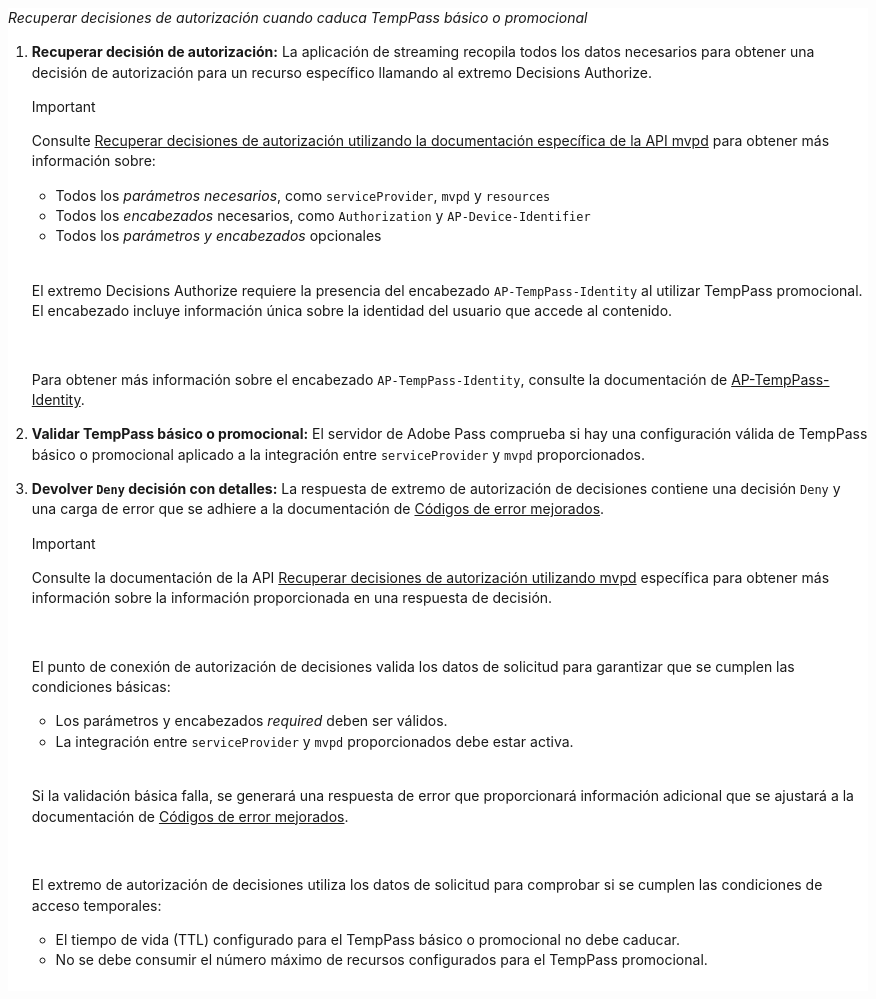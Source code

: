 *Recuperar decisiones de autorización cuando caduca TempPass básico o promocional*

1. **Recuperar decisión de autorización:** La aplicación de streaming recopila todos los datos necesarios para obtener una decisión de autorización para un recurso específico llamando al extremo Decisions Authorize.

   >[!IMPORTANT]
   >
   > Consulte [Recuperar decisiones de autorización utilizando la documentación específica de la API mvpd](../../apis/decisions-apis/rest-api-v2-decisions-apis-retrieve-authorization-decisions-using-specific-mvpd.md) para obtener más información sobre:
   > 
   > * Todos los _parámetros necesarios_, como `serviceProvider`, `mvpd` y `resources`
   > * Todos los _encabezados_ necesarios, como `Authorization` y `AP-Device-Identifier`
   > * Todos los _parámetros y encabezados_ opcionales
   >
   > <br/>
   > 
   > El extremo Decisions Authorize requiere la presencia del encabezado `AP-TempPass-Identity` al utilizar TempPass promocional. El encabezado incluye información única sobre la identidad del usuario que accede al contenido.
   > 
   > <br/>
   > 
   > Para obtener más información sobre el encabezado `AP-TempPass-Identity`, consulte la documentación de [AP-TempPass-Identity](../../appendix/headers/rest-api-v2-appendix-headers-ap-temppass-identity.md).

1. **Validar TempPass básico o promocional:** El servidor de Adobe Pass comprueba si hay una configuración válida de TempPass básico o promocional aplicado a la integración entre `serviceProvider` y `mvpd` proporcionados.

1. **Devolver `Deny` decisión con detalles:** La respuesta de extremo de autorización de decisiones contiene una decisión `Deny` y una carga de error que se adhiere a la documentación de [Códigos de error mejorados](../../../enhanced-error-codes.md).

   >[!IMPORTANT]
   >
   > Consulte la documentación de la API [Recuperar decisiones de autorización utilizando mvpd](../../apis/decisions-apis/rest-api-v2-decisions-apis-retrieve-authorization-decisions-using-specific-mvpd.md) específica para obtener más información sobre la información proporcionada en una respuesta de decisión.
   > 
   > <br/>
   > 
   > El punto de conexión de autorización de decisiones valida los datos de solicitud para garantizar que se cumplen las condiciones básicas:
   >
   > * Los parámetros y encabezados _required_ deben ser válidos.
   > * La integración entre `serviceProvider` y `mvpd` proporcionados debe estar activa.
   >
   > <br/>
   > 
   > Si la validación básica falla, se generará una respuesta de error que proporcionará información adicional que se ajustará a la documentación de [Códigos de error mejorados](../../../enhanced-error-codes.md).
   >
   > <br/>
   > 
   > El extremo de autorización de decisiones utiliza los datos de solicitud para comprobar si se cumplen las condiciones de acceso temporales:
   >
   > * El tiempo de vida (TTL) configurado para el TempPass básico o promocional no debe caducar.
   > * No se debe consumir el número máximo de recursos configurados para el TempPass promocional.
   >
   > <br/>